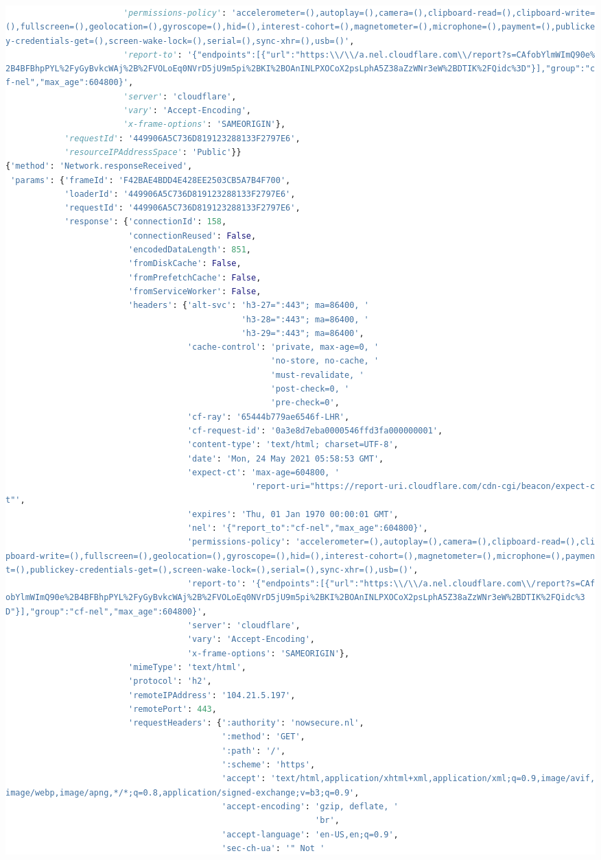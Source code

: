 ```python
                        'permissions-policy': 'accelerometer=(),autoplay=(),camera=(),clipboard-read=(),clipboard-write=(),fullscreen=(),geolocation=(),gyroscope=(),hid=(),interest-cohort=(),magnetometer=(),microphone=(),payment=(),publickey-credentials-get=(),screen-wake-lock=(),serial=(),sync-xhr=(),usb=()',
                        'report-to': '{"endpoints":[{"url":"https:\\/\\/a.nel.cloudflare.com\\/report?s=CAfobYlmWImQ90e%2B4BFBhpPYL%2FyGyBvkcWAj%2B%2FVOLoEq0NVrD5jU9m5pi%2BKI%2BOAnINLPXOCoX2psLphA5Z38aZzWNr3eW%2BDTIK%2FQidc%3D"}],"group":"cf-nel","max_age":604800}',
                        'server': 'cloudflare',
                        'vary': 'Accept-Encoding',
                        'x-frame-options': 'SAMEORIGIN'},
            'requestId': '449906A5C736D819123288133F2797E6',
            'resourceIPAddressSpace': 'Public'}}
{'method': 'Network.responseReceived',
 'params': {'frameId': 'F42BAE4BDD4E428EE2503CB5A7B4F700',
            'loaderId': '449906A5C736D819123288133F2797E6',
            'requestId': '449906A5C736D819123288133F2797E6',
            'response': {'connectionId': 158,
                         'connectionReused': False,
                         'encodedDataLength': 851,
                         'fromDiskCache': False,
                         'fromPrefetchCache': False,
                         'fromServiceWorker': False,
                         'headers': {'alt-svc': 'h3-27=":443"; ma=86400, '
                                                'h3-28=":443"; ma=86400, '
                                                'h3-29=":443"; ma=86400',
                                     'cache-control': 'private, max-age=0, '
                                                      'no-store, no-cache, '
                                                      'must-revalidate, '
                                                      'post-check=0, '
                                                      'pre-check=0',
                                     'cf-ray': '65444b779ae6546f-LHR',
                                     'cf-request-id': '0a3e8d7eba0000546ffd3fa000000001',
                                     'content-type': 'text/html; charset=UTF-8',
                                     'date': 'Mon, 24 May 2021 05:58:53 GMT',
                                     'expect-ct': 'max-age=604800, '
                                                  'report-uri="https://report-uri.cloudflare.com/cdn-cgi/beacon/expect-ct"',
                                     'expires': 'Thu, 01 Jan 1970 00:00:01 GMT',
                                     'nel': '{"report_to":"cf-nel","max_age":604800}',
                                     'permissions-policy': 'accelerometer=(),autoplay=(),camera=(),clipboard-read=(),clipboard-write=(),fullscreen=(),geolocation=(),gyroscope=(),hid=(),interest-cohort=(),magnetometer=(),microphone=(),payment=(),publickey-credentials-get=(),screen-wake-lock=(),serial=(),sync-xhr=(),usb=()',
                                     'report-to': '{"endpoints":[{"url":"https:\\/\\/a.nel.cloudflare.com\\/report?s=CAfobYlmWImQ90e%2B4BFBhpPYL%2FyGyBvkcWAj%2B%2FVOLoEq0NVrD5jU9m5pi%2BKI%2BOAnINLPXOCoX2psLphA5Z38aZzWNr3eW%2BDTIK%2FQidc%3D"}],"group":"cf-nel","max_age":604800}',
                                     'server': 'cloudflare',
                                     'vary': 'Accept-Encoding',
                                     'x-frame-options': 'SAMEORIGIN'},
                         'mimeType': 'text/html',
                         'protocol': 'h2',
                         'remoteIPAddress': '104.21.5.197',
                         'remotePort': 443,
                         'requestHeaders': {':authority': 'nowsecure.nl',
                                            ':method': 'GET',
                                            ':path': '/',
                                            ':scheme': 'https',
                                            'accept': 'text/html,application/xhtml+xml,application/xml;q=0.9,image/avif,image/webp,image/apng,*/*;q=0.8,application/signed-exchange;v=b3;q=0.9',
                                            'accept-encoding': 'gzip, deflate, '
                                                               'br',
                                            'accept-language': 'en-US,en;q=0.9',
                                            'sec-ch-ua': '" Not '
```